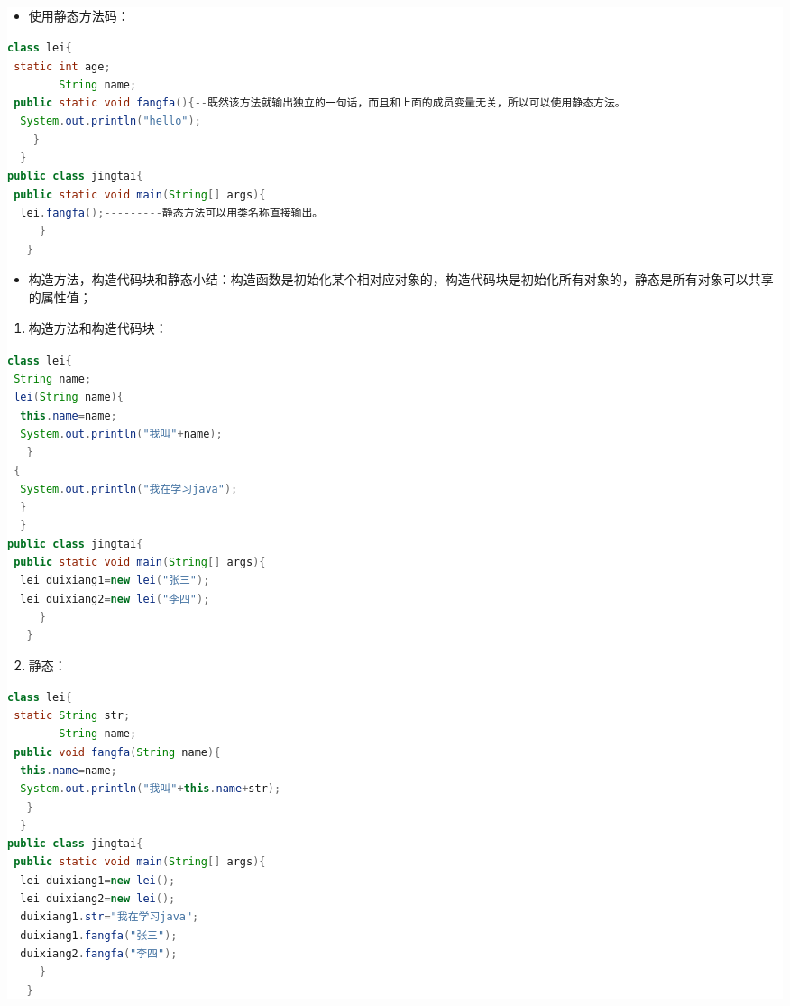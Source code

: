 - 使用静态方法码：

```java
class lei{
 static int age;
        String name;
 public static void fangfa(){--既然该方法就输出独立的一句话，而且和上面的成员变量无关，所以可以使用静态方法。
  System.out.println("hello");
    } 
  }
public class jingtai{
 public static void main(String[] args){
  lei.fangfa();---------静态方法可以用类名称直接输出。
     }
   }
```

- 构造方法，构造代码块和静态小结：构造函数是初始化某个相对应对象的，构造代码块是初始化所有对象的，静态是所有对象可以共享的属性值；

1. 构造方法和构造代码块：

```java
class lei{
 String name;
 lei(String name){
  this.name=name;
  System.out.println("我叫"+name);
   }
 {
  System.out.println("我在学习java"); 
  }
  }
public class jingtai{
 public static void main(String[] args){
  lei duixiang1=new lei("张三");
  lei duixiang2=new lei("李四");
     }
   }
```

2. 静态：

```java
class lei{
 static String str;
        String name;
 public void fangfa(String name){
  this.name=name;
  System.out.println("我叫"+this.name+str);
   }
  }
public class jingtai{
 public static void main(String[] args){
  lei duixiang1=new lei();
  lei duixiang2=new lei();
  duixiang1.str="我在学习java";
  duixiang1.fangfa("张三");
  duixiang2.fangfa("李四");
     }
   }
```

